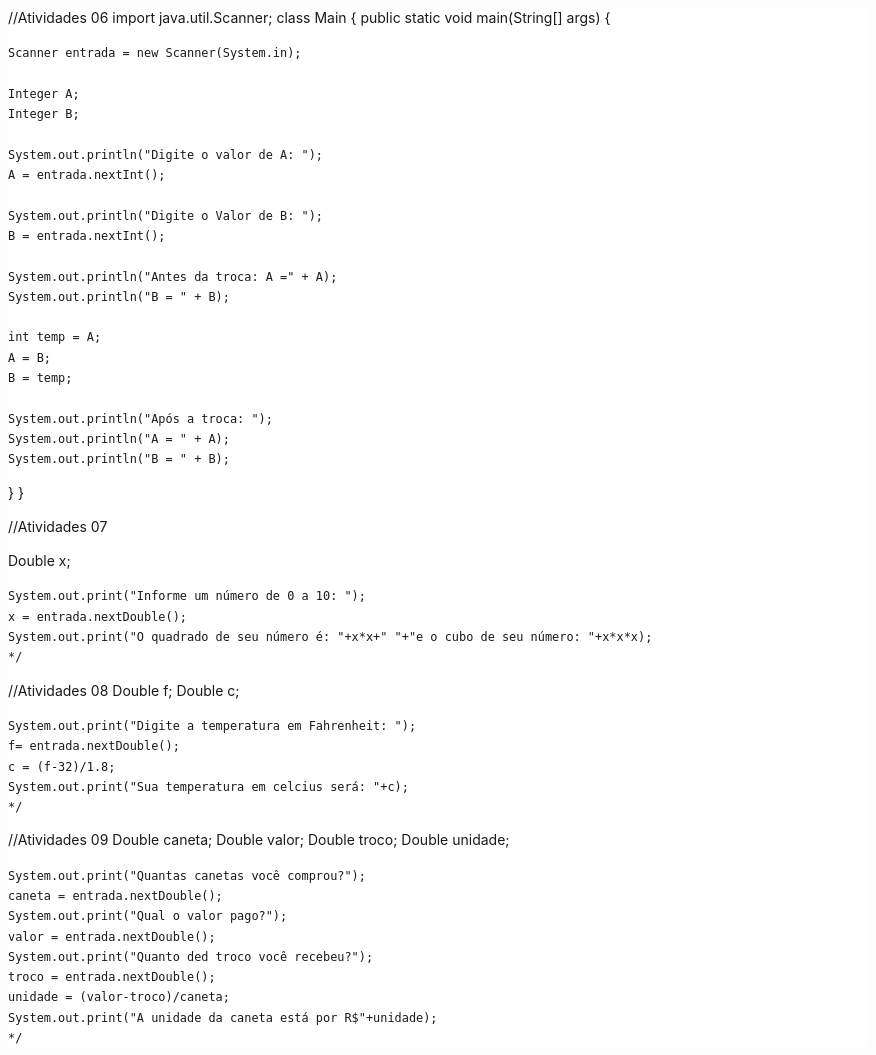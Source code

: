 //Atividades 06
import java.util.Scanner;
class Main {
  public static void main(String[] args) {
    
    Scanner entrada = new Scanner(System.in);
    
    Integer A;
    Integer B;
    
    System.out.println("Digite o valor de A: ");
    A = entrada.nextInt();
    
    System.out.println("Digite o Valor de B: ");
    B = entrada.nextInt();
    
    System.out.println("Antes da troca: A =" + A);
    System.out.println("B = " + B);
    
    int temp = A;
    A = B;
    B = temp;
    
    System.out.println("Após a troca: ");
    System.out.println("A = " + A);
    System.out.println("B = " + B);
    
  }
}

//Atividades 07

Double x;
   
    System.out.print("Informe um número de 0 a 10: ");
    x = entrada.nextDouble();
    System.out.print("O quadrado de seu número é: "+x*x+" "+"e o cubo de seu número: "+x*x*x);
    */
     

//Atividades 08 
Double f;
    Double c;
    
    
    System.out.print("Digite a temperatura em Fahrenheit: ");
    f= entrada.nextDouble();
    c = (f-32)/1.8;
    System.out.print("Sua temperatura em celcius será: "+c);
    */

//Atividades 09
Double caneta;
    Double valor;
    Double troco;
    Double unidade;
    
    System.out.print("Quantas canetas você comprou?");
    caneta = entrada.nextDouble();
    System.out.print("Qual o valor pago?");
    valor = entrada.nextDouble();
    System.out.print("Quanto ded troco você recebeu?");
    troco = entrada.nextDouble();
    unidade = (valor-troco)/caneta;
    System.out.print("A unidade da caneta está por R$"+unidade);
    */
